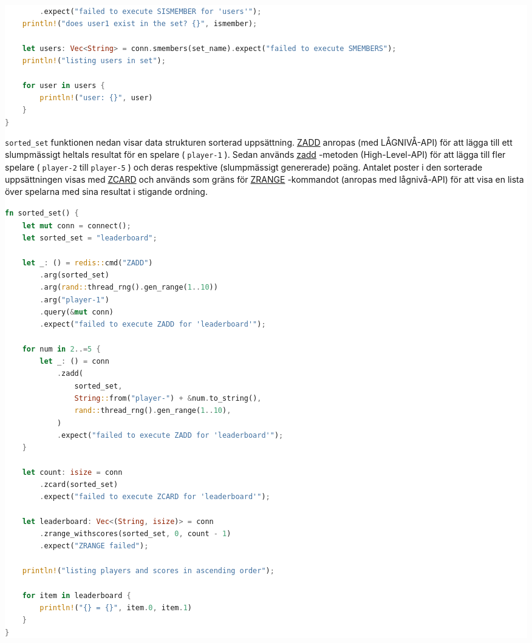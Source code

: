 ```rust
        .expect("failed to execute SISMEMBER for 'users'");
    println!("does user1 exist in the set? {}", ismember);

    let users: Vec<String> = conn.smembers(set_name).expect("failed to execute SMEMBERS");
    println!("listing users in set");

    for user in users {
        println!("user: {}", user)
    }
}
```

`sorted_set` funktionen nedan visar data strukturen sorterad uppsättning. [ZADD](https://redis.io/commands/zadd) anropas (med LÅGNIVÅ-API) för att lägga till ett slumpmässigt heltals resultat för en spelare ( `player-1` ). Sedan används [zadd](https://docs.rs/redis/0.19.0/redis/trait.Commands.html#method.zadd) -metoden (High-Level-API) för att lägga till fler spelare ( `player-2` till `player-5` ) och deras respektive (slumpmässigt genererade) poäng. Antalet poster i den sorterade uppsättningen visas med [ZCARD](https://redis.io/commands/zcard) och används som gräns för [ZRANGE](https://redis.io/commands/zrange) -kommandot (anropas med lågnivå-API) för att visa en lista över spelarna med sina resultat i stigande ordning.

```rust
fn sorted_set() {
    let mut conn = connect();
    let sorted_set = "leaderboard";

    let _: () = redis::cmd("ZADD")
        .arg(sorted_set)
        .arg(rand::thread_rng().gen_range(1..10))
        .arg("player-1")
        .query(&mut conn)
        .expect("failed to execute ZADD for 'leaderboard'");

    for num in 2..=5 {
        let _: () = conn
            .zadd(
                sorted_set,
                String::from("player-") + &num.to_string(),
                rand::thread_rng().gen_range(1..10),
            )
            .expect("failed to execute ZADD for 'leaderboard'");
    }

    let count: isize = conn
        .zcard(sorted_set)
        .expect("failed to execute ZCARD for 'leaderboard'");

    let leaderboard: Vec<(String, isize)> = conn
        .zrange_withscores(sorted_set, 0, count - 1)
        .expect("ZRANGE failed");

    println!("listing players and scores in ascending order");

    for item in leaderboard {
        println!("{} = {}", item.0, item.1)
    }
}
```
